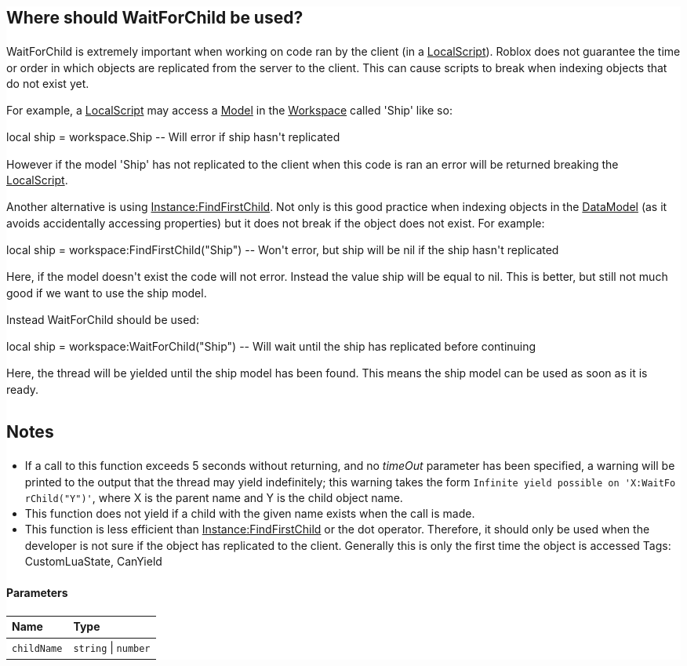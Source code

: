 Where should WaitForChild be used?
----------------------------------

WaitForChild is extremely important when working on code ran by the client (in a [LocalScript](https://developer.roblox.com/en-us/api-reference/class/LocalScript)). Roblox does not guarantee the time or order in which objects are replicated from the server to the client. This can cause scripts to break when indexing objects that do not exist yet.

For example, a [LocalScript](https://developer.roblox.com/en-us/api-reference/class/LocalScript) may access a [Model](https://developer.roblox.com/en-us/api-reference/class/Model) in the [Workspace](https://developer.roblox.com/en-us/api-reference/class/Workspace) called 'Ship' like so:

local ship = workspace.Ship
-- Will error if ship hasn't replicated

However if the model 'Ship' has not replicated to the client when this code is ran an error will be returned breaking the [LocalScript](https://developer.roblox.com/en-us/api-reference/class/LocalScript).

Another alternative is using [Instance:FindFirstChild](https://developer.roblox.com/en-us/api-reference/function/Instance/FindFirstChild). Not only is this good practice when indexing objects in the [DataModel](https://developer.roblox.com/en-us/api-reference/class/DataModel) (as it avoids accidentally accessing properties) but it does not break if the object does not exist. For example:

local ship = workspace:FindFirstChild("Ship")
-- Won't error, but ship will be nil if the ship hasn't replicated

Here, if the model doesn't exist the code will not error. Instead the value ship will be equal to nil. This is better, but still not much good if we want to use the ship model.

Instead WaitForChild should be used:

local ship = workspace:WaitForChild("Ship")
-- Will wait until the ship has replicated before continuing

Here, the thread will be yielded until the ship model has been found. This means the ship model can be used as soon as it is ready.

Notes
-----

*   If a call to this function exceeds 5 seconds without returning, and no _timeOut_ parameter has been specified, a warning will be printed to the output that the thread may yield indefinitely; this warning takes the form `Infinite yield possible on 'X:WaitForChild("Y")'`, where X is the parent name and Y is the child object name.
*   This function does not yield if a child with the given name exists when the call is made.
*   This function is less efficient than [Instance:FindFirstChild](https://developer.roblox.com/en-us/api-reference/function/Instance/FindFirstChild) or the dot operator. Therefore, it should only be used when the developer is not sure if the object has replicated to the client. Generally this is only the first time the object is accessed
Tags: CustomLuaState, CanYield

#### Parameters

| Name | Type |
| :------ | :------ |
| `childName` | `string` \| `number` |
